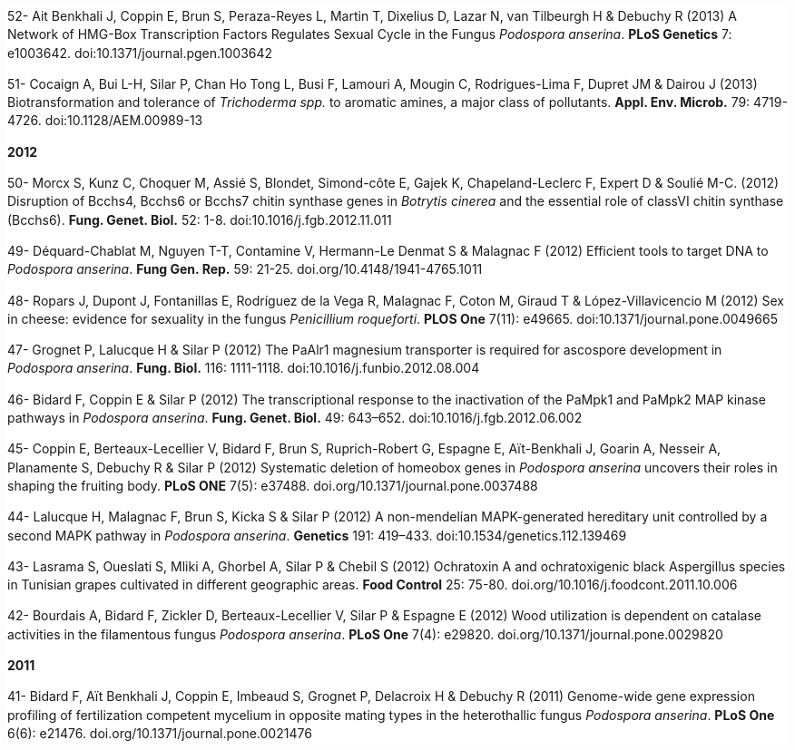 52- Ait Benkhali J, Coppin E, Brun S, Peraza-Reyes L, Martin T, Dixelius D, Lazar N, van Tilbeurgh H & Debuchy R (2013) A Network of HMG-Box Transcription Factors Regulates Sexual Cycle in the Fungus _Podospora anserina_. **PLoS Genetics** 7: e1003642. 
doi:10.1371/journal.pgen.1003642

51- Cocaign A, Bui L-H, Silar P, Chan Ho Tong L, Busi F, Lamouri A, Mougin C, Rodrigues-Lima F, Dupret JM & Dairou J (2013) Biotransformation and tolerance of _Trichoderma spp._ to aromatic amines, a major class of pollutants. **Appl. Env. Microb.** 79: 4719-4726. 
doi:10.1128/AEM.00989-13

**2012**

50- Morcx S, Kunz C, Choquer M, Assié S, Blondet, Simond-côte E, Gajek K, Chapeland-Leclerc F, Expert D & Soulié M-C. (2012) Disruption of Bcchs4, Bcchs6 or Bcchs7 chitin synthase genes in _Botrytis cinerea_ and the essential role of classVI chitin synthase (Bcchs6). **Fung. Genet. Biol.** 52: 1-8. 
doi:10.1016/j.fgb.2012.11.011

49- Déquard-Chablat M, Nguyen T-T, Contamine V, Hermann-Le Denmat S & Malagnac F (2012) Efficient tools to target DNA to _Podospora anserina_. **Fung Gen. Rep.** 59: 21-25. 
doi.org/10.4148/1941-4765.1011

48- Ropars J, Dupont J, Fontanillas E, Rodríguez de la Vega R, Malagnac F, Coton M, Giraud T & López-Villavicencio M (2012) Sex in cheese: evidence for sexuality in the fungus _Penicillium roqueforti_. **PLOS One** 7(11): e49665. 
doi:10.1371/journal.pone.0049665

47- Grognet P, Lalucque H & Silar P (2012) The PaAlr1 magnesium transporter is required for ascospore development in _Podospora anserina_. **Fung. Biol.** 116: 1111-1118. 
doi:10.1016/j.funbio.2012.08.004

46- Bidard F, Coppin E & Silar P (2012) The transcriptional response to the inactivation of the PaMpk1 and PaMpk2 MAP kinase pathways in _Podospora anserina_. **Fung. Genet. Biol.** 49: 643–652. 
doi:10.1016/j.fgb.2012.06.002

45- Coppin E, Berteaux-Lecellier V, Bidard F, Brun S, Ruprich-Robert G, Espagne E, Aït-Benkhali J, Goarin A, Nesseir A, Planamente S, Debuchy R & Silar P (2012) Systematic deletion of homeobox genes in _Podospora anserina_ uncovers their roles in shaping the fruiting body. **PLoS ONE** 7(5): e37488. 
doi.org/10.1371/journal.pone.0037488

44- Lalucque H, Malagnac F, Brun S, Kicka S & Silar P (2012) A non-mendelian MAPK-generated hereditary unit controlled by a second MAPK pathway in _Podospora anserina_. **Genetics** 191: 419–433. 
doi:10.1534/genetics.112.139469

43- Lasrama S, Oueslati S, Mliki A, Ghorbel A, Silar P & Chebil S (2012) Ochratoxin A and ochratoxigenic black Aspergillus species in Tunisian grapes cultivated in different geographic areas. **Food Control** 25: 75-80. 
doi.org/10.1016/j.foodcont.2011.10.006

42- Bourdais A, Bidard F, Zickler D, Berteaux-Lecellier V, Silar P & Espagne E (2012) Wood utilization is dependent on catalase activities in the filamentous fungus _Podospora anserina_. **PLoS One** 7(4): e29820. 
doi.org/10.1371/journal.pone.0029820

**2011**

41- Bidard F, Aït Benkhali J, Coppin E, Imbeaud S, Grognet P, Delacroix H & Debuchy R (2011) Genome-wide gene expression profiling of fertilization competent mycelium in opposite mating types in the heterothallic fungus _Podospora anserina_. **PLoS One** 6(6): e21476. 
doi.org/10.1371/journal.pone.0021476
